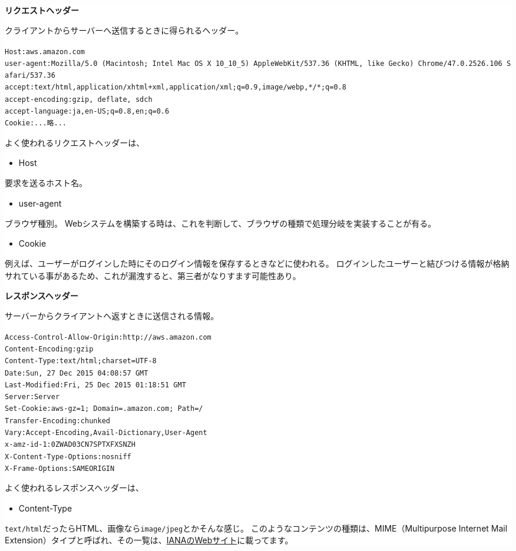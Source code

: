 



**リクエストヘッダー**

クライアントからサーバーへ送信するときに得られるヘッダー。

```
Host:aws.amazon.com
user-agent:Mozilla/5.0 (Macintosh; Intel Mac OS X 10_10_5) AppleWebKit/537.36 (KHTML, like Gecko) Chrome/47.0.2526.106 Safari/537.36
accept:text/html,application/xhtml+xml,application/xml;q=0.9,image/webp,*/*;q=0.8
accept-encoding:gzip, deflate, sdch
accept-language:ja,en-US;q=0.8,en;q=0.6
Cookie:...略...
```

よく使われるリクエストヘッダーは、

- Host

要求を送るホスト名。

- user-agent

ブラウザ種別。
Webシステムを構築する時は、これを判断して、ブラウザの種類で処理分岐を実装することが有る。

- Cookie

例えば、ユーザーがログインした時にそのログイン情報を保存するときなどに使われる。
ログインしたユーザーと結びつける情報が格納サれている事があるため、これが漏洩すると、第三者がなりすます可能性あり。


**レスポンスヘッダー**

サーバーからクライアントへ返すときに送信される情報。

```
Access-Control-Allow-Origin:http://aws.amazon.com
Content-Encoding:gzip
Content-Type:text/html;charset=UTF-8
Date:Sun, 27 Dec 2015 04:08:57 GMT
Last-Modified:Fri, 25 Dec 2015 01:18:51 GMT
Server:Server
Set-Cookie:aws-gz=1; Domain=.amazon.com; Path=/
Transfer-Encoding:chunked
Vary:Accept-Encoding,Avail-Dictionary,User-Agent
x-amz-id-1:0ZWAD03CN7SPTXFXSNZH
X-Content-Type-Options:nosniff
X-Frame-Options:SAMEORIGIN
```

よく使われるレスポンスヘッダーは、

- Content-Type

`text/html`だったらHTML、画像なら`image/jpeg`とかそんな感じ。
このようなコンテンツの種類は、MIME（Multipurpose Internet Mail Extension）タイプと呼ばれ、その一覧は、[IANAのWebサイト](http://www.iana.org/assignments/media-types/media-types.xhtml)に載ってます。

